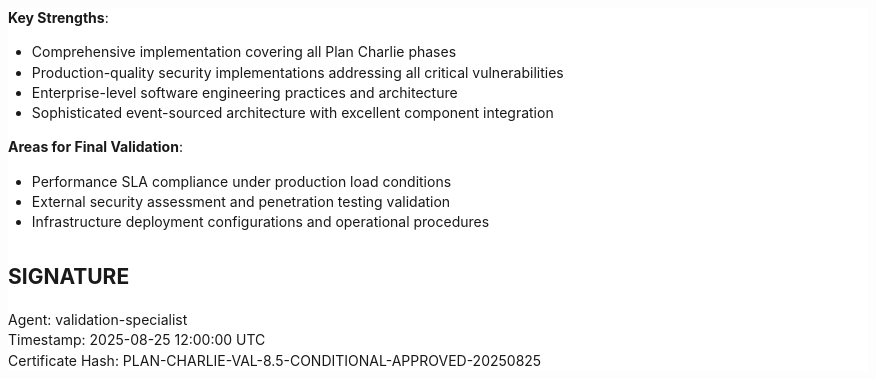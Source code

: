 **Key Strengths**:
- Comprehensive implementation covering all Plan Charlie phases
- Production-quality security implementations addressing all critical vulnerabilities
- Enterprise-level software engineering practices and architecture
- Sophisticated event-sourced architecture with excellent component integration

**Areas for Final Validation**:
- Performance SLA compliance under production load conditions
- External security assessment and penetration testing validation
- Infrastructure deployment configurations and operational procedures

## SIGNATURE

Agent: validation-specialist  
Timestamp: 2025-08-25 12:00:00 UTC  
Certificate Hash: PLAN-CHARLIE-VAL-8.5-CONDITIONAL-APPROVED-20250825